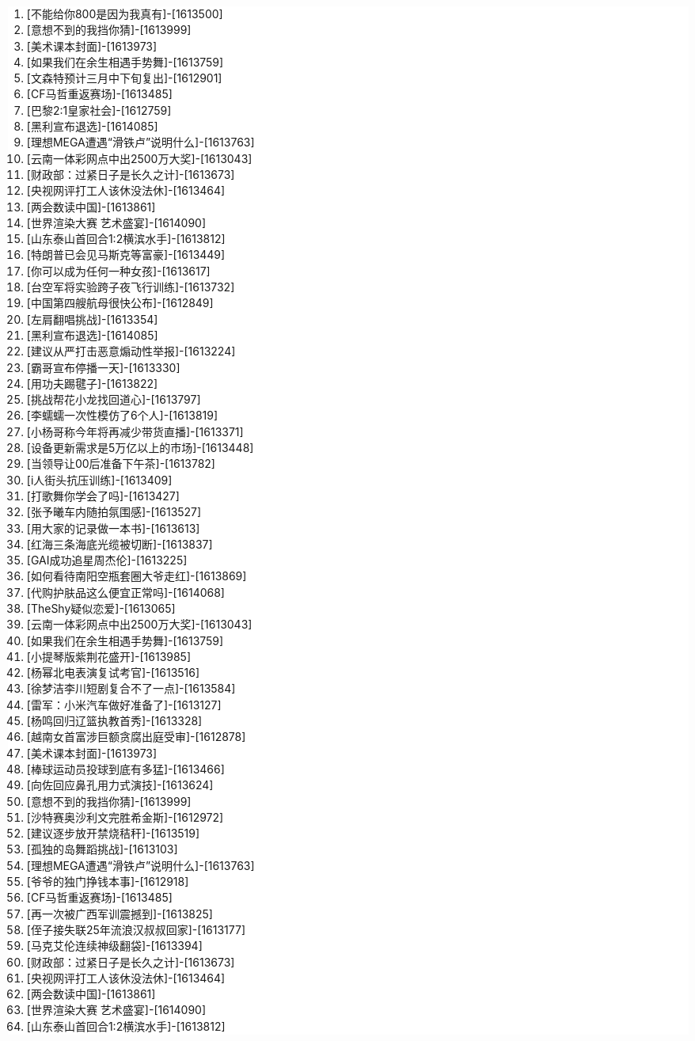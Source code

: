 1. [不能给你800是因为我真有]-[1613500]
1. [意想不到的我挡你猜]-[1613999]
1. [美术课本封面]-[1613973]
1. [如果我们在余生相遇手势舞]-[1613759]
1. [文森特预计三月中下旬复出]-[1612901]
1. [CF马哲重返赛场]-[1613485]
1. [巴黎2:1皇家社会]-[1612759]
1. [黑利宣布退选]-[1614085]
1. [理想MEGA遭遇“滑铁卢”说明什么]-[1613763]
1. [云南一体彩网点中出2500万大奖]-[1613043]
1. [财政部：过紧日子是长久之计]-[1613673]
1. [央视网评打工人该休没法休]-[1613464]
1. [两会数读中国]-[1613861]
1. [世界渲染大赛 艺术盛宴]-[1614090]
1. [山东泰山首回合1:2横滨水手]-[1613812]
1. [特朗普已会见马斯克等富豪]-[1613449]
1. [你可以成为任何一种女孩]-[1613617]
1. [台空军将实验跨子夜飞行训练]-[1613732]
1. [中国第四艘航母很快公布]-[1612849]
1. [左肩翻唱挑战]-[1613354]
1. [黑利宣布退选]-[1614085]
1. [建议从严打击恶意煽动性举报]-[1613224]
1. [霸哥宣布停播一天]-[1613330]
1. [用功夫踢毽子]-[1613822]
1. [挑战帮花小龙找回道心]-[1613797]
1. [李蠕蠕一次性模仿了6个人]-[1613819]
1. [小杨哥称今年将再减少带货直播]-[1613371]
1. [设备更新需求是5万亿以上的市场]-[1613448]
1. [当领导让00后准备下午茶]-[1613782]
1. [i人街头抗压训练]-[1613409]
1. [打歌舞你学会了吗]-[1613427]
1. [张予曦车内随拍氛围感]-[1613527]
1. [用大家的记录做一本书]-[1613613]
1. [红海三条海底光缆被切断]-[1613837]
1. [GAI成功追星周杰伦]-[1613225]
1. [如何看待南阳空瓶套圈大爷走红]-[1613869]
1. [代购护肤品这么便宜正常吗]-[1614068]
1. [TheShy疑似恋爱]-[1613065]
1. [云南一体彩网点中出2500万大奖]-[1613043]
1. [如果我们在余生相遇手势舞]-[1613759]
1. [小提琴版紫荆花盛开]-[1613985]
1. [杨幂北电表演复试考官]-[1613516]
1. [徐梦洁李川短剧复合不了一点]-[1613584]
1. [雷军：小米汽车做好准备了]-[1613127]
1. [杨鸣回归辽篮执教首秀]-[1613328]
1. [越南女首富涉巨额贪腐出庭受审]-[1612878]
1. [美术课本封面]-[1613973]
1. [棒球运动员投球到底有多猛]-[1613466]
1. [向佐回应鼻孔用力式演技]-[1613624]
1. [意想不到的我挡你猜]-[1613999]
1. [沙特赛奥沙利文完胜希金斯]-[1612972]
1. [建议逐步放开禁烧秸秆]-[1613519]
1. [孤独的岛舞蹈挑战]-[1613103]
1. [理想MEGA遭遇“滑铁卢”说明什么]-[1613763]
1. [爷爷的独门挣钱本事]-[1612918]
1. [CF马哲重返赛场]-[1613485]
1. [再一次被广西军训震撼到]-[1613825]
1. [侄子接失联25年流浪汉叔叔回家]-[1613177]
1. [马克艾伦连续神级翻袋]-[1613394]
1. [财政部：过紧日子是长久之计]-[1613673]
1. [央视网评打工人该休没法休]-[1613464]
1. [两会数读中国]-[1613861]
1. [世界渲染大赛 艺术盛宴]-[1614090]
1. [山东泰山首回合1:2横滨水手]-[1613812]